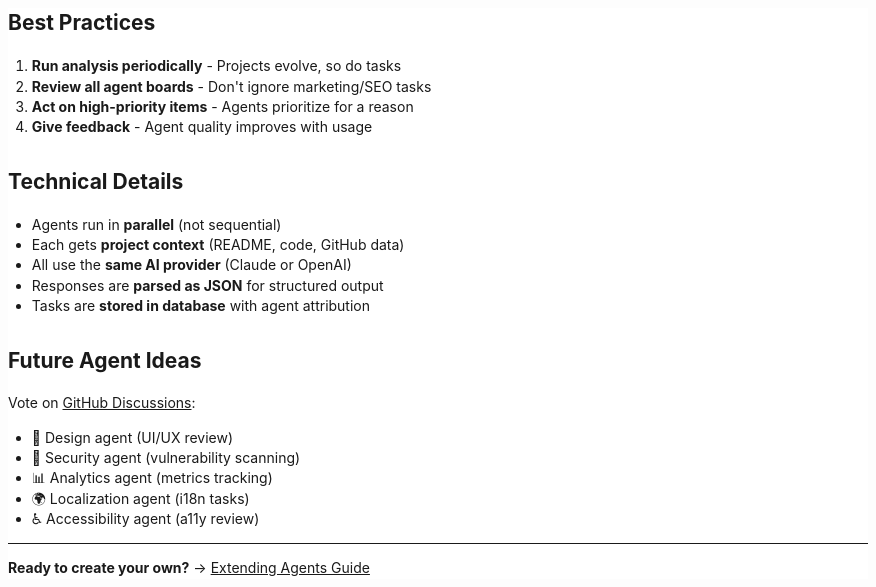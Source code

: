 ## Best Practices

1. **Run analysis periodically** - Projects evolve, so do tasks
2. **Review all agent boards** - Don't ignore marketing/SEO tasks
3. **Act on high-priority items** - Agents prioritize for a reason
4. **Give feedback** - Agent quality improves with usage

## Technical Details

- Agents run in **parallel** (not sequential)
- Each gets **project context** (README, code, GitHub data)
- All use the **same AI provider** (Claude or OpenAI)
- Responses are **parsed as JSON** for structured output
- Tasks are **stored in database** with agent attribution

## Future Agent Ideas

Vote on [GitHub Discussions](https://github.com/khaliqgant/vibeflow/discussions):

- 🎨 Design agent (UI/UX review)
- 🔐 Security agent (vulnerability scanning)
- 📊 Analytics agent (metrics tracking)
- 🌍 Localization agent (i18n tasks)
- ♿ Accessibility agent (a11y review)

---

**Ready to create your own?** → [Extending Agents Guide](./EXTENDING.md)
